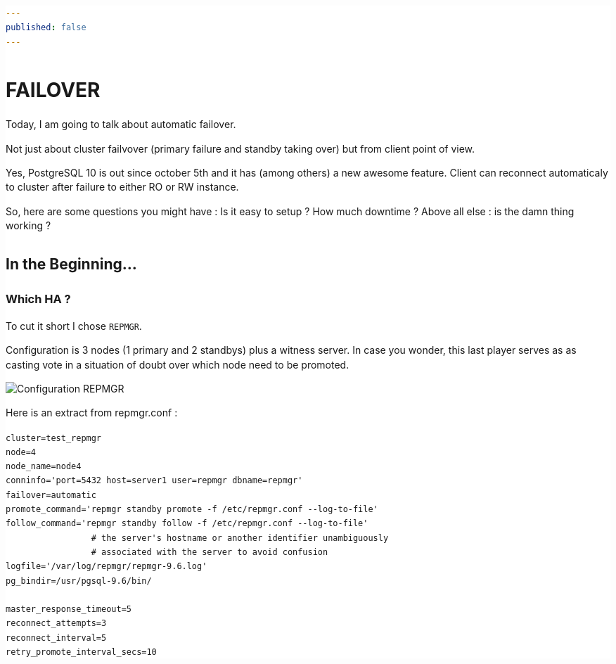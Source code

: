 ```yaml
---
published: false
---
```

# FAILOVER



Today, I am going to talk about automatic failover.

Not just about cluster failvover (primary failure and standby taking over) but from client point of view.

Yes, PostgreSQL 10 is out since october 5th and it has (among others) a new awesome feature. 
Client can reconnect automaticaly to cluster after failure to either RO or RW instance.

So, here are some questions you might have :
Is it easy to setup ? 
How much downtime ?
Above all else : is the damn thing working ?

## In the Beginning... 


### Which HA ?

To cut it short I chose `REPMGR`.

Configuration is 3 nodes (1 primary and 2 standbys) plus a witness server.
In case you wonder, this last player serves as as casting vote in a situation of doubt over which node need to be promoted.

![Configuration REPMGR](/images/post/failover-2017/config_REPMGR.png)


Here is an extract from repmgr.conf&nbsp;:

~~~
cluster=test_repmgr
node=4
node_name=node4
conninfo='port=5432 host=server1 user=repmgr dbname=repmgr'
failover=automatic
promote_command='repmgr standby promote -f /etc/repmgr.conf --log-to-file'
follow_command='repmgr standby follow -f /etc/repmgr.conf --log-to-file'
                 # the server's hostname or another identifier unambiguously
                 # associated with the server to avoid confusion
logfile='/var/log/repmgr/repmgr-9.6.log'
pg_bindir=/usr/pgsql-9.6/bin/

master_response_timeout=5
reconnect_attempts=3
reconnect_interval=5
retry_promote_interval_secs=10

~~~
